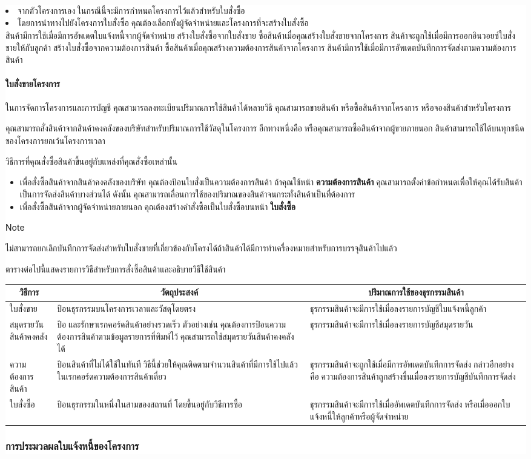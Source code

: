 <li>จากตัวโครงการเอง ในกรณีนี้จะมีการกำหนดโครงการไว้แล้วสำหรับใบสั่งซื้อ</li>
<li>โดยการนำทางไปยังโครงการใบสั่งซื้อ คุณต้องเลือกทั้งผู้จัดจำหน่ายและโครงการที่จะสร้างใบสั่งซื้อ</li>
</ul></td>
<td>สินค้ามีการใช้เมื่อมีการอัพเดตใบแจ้งหนี้จากผู้จัดจำหน่าย</td>
</tr>
<tr class="even">
<td>สร้างใบสั่งซื้อจากใบสั่งขาย</td>
<td>ซื้อสินค้าเมื่อคุณสร้างใบสั่งขายจากโครงการ</td>
<td>สินค้าจะถูกใช้เมื่อมีการออกอินวอยซ์ใบสั่งขายให้กับลูกค้า</td>
</tr>
<tr class="odd">
<td>สร้างใบสั่งซื้อจากความต้องการสินค้า</td>
<td>ซื้อสินค้าเมื่อคุณสร้างความต้องการสินค้าจากโครงการ</td>
<td>สินค้ามีการใช้เมื่อมีการอัพเดตบันทึกการจัดส่งตามความต้องการสินค้า</td>
</tr>
</tbody>
</table>

#### <a name="sales-orders-for-projects"></a>ใบสั่งขายโครงการ

ในการจัดการโครงการและการบัญชี คุณสามารถลงทะเบียนปริมาณการใช้สินค้าได้หลายวิธี คุณสามารถขายสินค้า หรือซื้อสินค้าจากโครงการ หรือจองสินค้าสำหรับโครงการ 

คุณสามารถสั่งสินค้าจากสินค้าคงคลังของบริษัทสำหรับปริมาณการใช้วัสดุในโครงการ อีกทางหนึ่งคือ หรือคุณสามารถซื้อสินค้าจากผู้ขายภายนอก สินค้าสามารถใช้ได้บนทุกชนิดของโครงการยกเว้นโครงการเวลา 

วิธีการที่คุณสั่งซื้อสินค้าขึ้นอยู่กับแหล่งที่คุณสั่งซื้อเหล่านั้น

-   เพื่อสั่งซื้อสินค้าจากสินค้าคงคลังของบริษัท คุณต้องป้อนใบสั่งเป็นความต้องการสินค้า ถ้าคุณใช้หน้า **ความต้องการสินค้า** คุณสามารถตั้งค่าข้อกำหนดเพื่อให้คุณได้รับสินค้าเป็นการจัดส่งสินค้าบางส่วนได้ ดังนั้น คุณสามารถเลื่อนการใช้ของปริมาณของสินค้าจนกระทั่งสินค้าเป็นที่ต้องการ
-   เพื่อสั่งซื้อสินค้าจากผู้จัดจำหน่ายภายนอก คุณต้องสร้างคำสั่งซื้อเป็นใบสั่งซื้อบนหน้า **ใบสั่งซื้อ**

> [!NOTE] 
> ไม่สามารถยกเลิกบันทึกการจัดส่งสำหรับใบสั่งขายที่เกี่ยวข้องกับโครงได้ถ้าสินค้าได้มีการทำเครื่องหมายสำหรับการบรรจุสินค้าไปแล้ว 

ตารางต่อไปนี้แสดงรายการวิธีสำหรับการสั่งซื้อสินค้าและอธิบายวิธีใช้สินค้า

| วิธีการ            | วัตถุประสงค์                                                                                                                                                        | ปริมาณการใช้ของธุรกรรมสินค้า                                                                                                                  |
|-------------------|----------------------------------------------------------------------------------------------------------------------------------------------------------------|---------------------------------------------------------------------------------------------------------------------------------------------------|
| ใบสั่งขาย       | ป้อนธุรกรรมบนโครงการเวลาและวัสดุโดยตรง                                                                                                   | ธุรกรรมสินค้าจะมีการใช้เมื่อลงรายการบัญชีใบแจ้งหนี้ลูกค้า                                                                               |
| สมุดรายวันสินค้าคงคลัง | ป้อ และรักษาเรกคอร์ดสินค้าอย่างรวดเร็ว ตัวอย่างเช่น คุณต้องการป้อนความต้องการสินค้าตามข้อมูลรายการที่พิมพ์ไว้ คุณสามารถใช้สมุดรายวันสินค้าคงคลังได้ | ธุรกรรมสินค้าจะมีการใช้เมื่อลงรายการบัญชีสมุดรายวัน                                                                                        |
| ความต้องการสินค้า  | ป้อนสินค้าที่ไม่ได้ใช้ในทันที วิธีนี้ช่วยให้คุณติดตามจำนวนสินค้าที่มีการใช้ไปแล้วในเรกคอร์ดความต้องการสินค้าเดี่ยว    | ธุรกรรมสินค้าจะถูกใช้เมื่อมีการอัพเดตบันทึกการจัดส่ง กล่าวอีกอย่างคือ ความต้องการสินค้าถูกสร้างขึ้นเมื่อลงรายการบัญชีบันทึกการจัดส่ง |
| ใบสั่งซื้อ   | ป้อนธุรกรรมในหนึ่งในสามของสถานที่ โดยขึ้นอยู่กับวิธีการซื้อ                                                                              | ธุรกรรมสินค้าจะมีการใช้เมื่ออัพเดตบันทึกการจัดส่ง หรือเมื่อออกใบแจ้งหนี้ให้ลูกค้าหรือผู้จัดจำหน่าย                                      |

### <a name="process-project-invoices"></a>การประมวลผลใบแจ้งหนี้ของโครงการ

